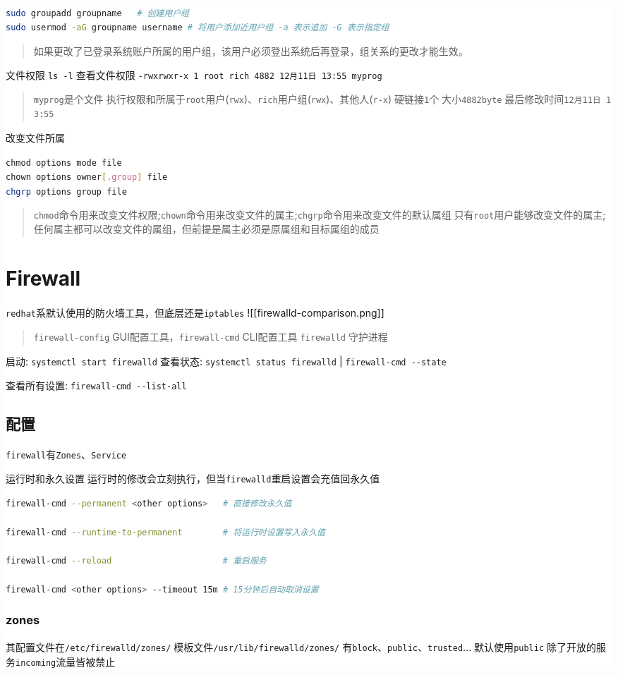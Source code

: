 ```bash
sudo groupadd groupname   # 创建用户组
sudo usermod -aG groupname username # 将用户添加近用户组 -a 表示追加 -G 表示指定组
```

> 如果更改了已登录系统账户所属的用户组，该用户必须登出系统后再登录，组关系的更改才能生效。

文件权限
`ls -l` 查看文件权限
`-rwxrwxr-x 1 root rich 4882 12月11日 13:55 myprog`
>`myprog`是个文件
>执行权限和所属于`root`用户(`rwx`)、`rich`用户组(`rwx`)、其他人(`r-x`)
>硬链接`1`个
>大小`4882byte`
>最后修改时间`12月11日 13:55`

改变文件所属
```bash
chmod options mode file
chown options owner[.group] file 
chgrp options group file
```
> `chmod`命令用来改变文件权限;`chown`命令用来改变文件的属主;`chgrp`命令用来改变文件的默认属组
> 只有`root`用户能够改变文件的属主;任何属主都可以改变文件的属组，但前提是属主必须是原属组和目标属组的成员
# Firewall
`redhat`系默认使用的防火墙工具，但底层还是`iptables`
![[firewalld-comparison.png]]
> `firewall-config` GUI配置工具，`firewall-cmd` CLI配置工具 `firewalld` 守护进程

启动: `systemctl start firewalld`
查看状态: `systemctl status firewalld` | `firewall-cmd --state`

查看所有设置: `firewall-cmd --list-all`
## 配置
`firewall`有`Zones`、`Service`

运行时和永久设置
运行时的修改会立刻执行，但当`firewalld`重启设置会充值回永久值
```bash
firewall-cmd --permanent <other options>   # 直接修改永久值

firewall-cmd --runtime-to-permanent        # 将运行时设置写入永久值

firewall-cmd --reload                      # 重启服务

firewall-cmd <other options> --timeout 15m # 15分钟后自动取消设置
```
### zones
其配置文件在`/etc/firewalld/zones/` 模板文件`/usr/lib/firewalld/zones/`
有`block`、`public`、`trusted`...
默认使用`public` 除了开放的服务`incoming`流量皆被禁止
